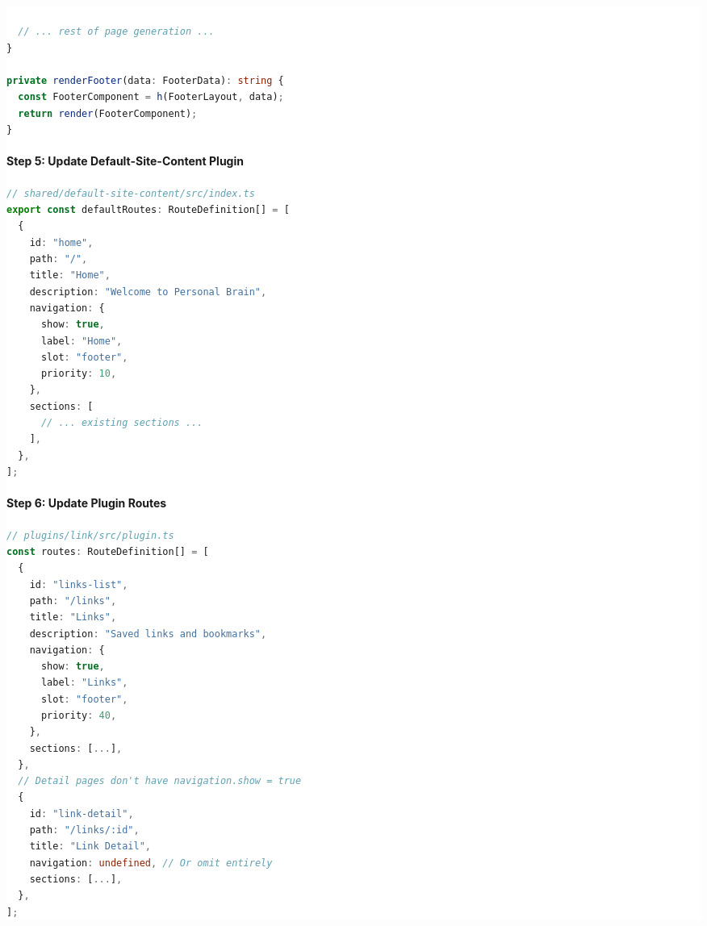 ```typescript
  
  // ... rest of page generation ...
}

private renderFooter(data: FooterData): string {
  const FooterComponent = h(FooterLayout, data);
  return render(FooterComponent);
}
```

#### Step 5: Update Default-Site-Content Plugin

```typescript
// shared/default-site-content/src/index.ts
export const defaultRoutes: RouteDefinition[] = [
  {
    id: "home",
    path: "/",
    title: "Home",
    description: "Welcome to Personal Brain",
    navigation: {
      show: true,
      label: "Home",
      slot: "footer",
      priority: 10,
    },
    sections: [
      // ... existing sections ...
    ],
  },
];
```

#### Step 6: Update Plugin Routes

```typescript
// plugins/link/src/plugin.ts
const routes: RouteDefinition[] = [
  {
    id: "links-list",
    path: "/links",
    title: "Links",
    description: "Saved links and bookmarks",
    navigation: {
      show: true,
      label: "Links",
      slot: "footer",
      priority: 40,
    },
    sections: [...],
  },
  // Detail pages don't have navigation.show = true
  {
    id: "link-detail",
    path: "/links/:id",
    title: "Link Detail",
    navigation: undefined, // Or omit entirely
    sections: [...],
  },
];
```
